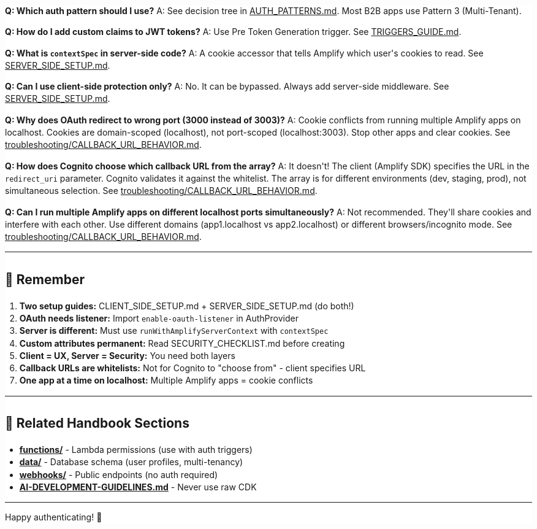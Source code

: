 **Q: Which auth pattern should I use?**
A: See decision tree in [AUTH_PATTERNS.md](./AUTH_PATTERNS.md). Most B2B apps use Pattern 3 (Multi-Tenant).

**Q: How do I add custom claims to JWT tokens?**
A: Use Pre Token Generation trigger. See [TRIGGERS_GUIDE.md](./TRIGGERS_GUIDE.md).

**Q: What is `contextSpec` in server-side code?**
A: A cookie accessor that tells Amplify which user's cookies to read. See [SERVER_SIDE_SETUP.md](./SERVER_SIDE_SETUP.md).

**Q: Can I use client-side protection only?**
A: No. It can be bypassed. Always add server-side middleware. See [SERVER_SIDE_SETUP.md](./SERVER_SIDE_SETUP.md).

**Q: Why does OAuth redirect to wrong port (3000 instead of 3003)?**
A: Cookie conflicts from running multiple Amplify apps on localhost. Cookies are domain-scoped (localhost), not port-scoped (localhost:3003). Stop other apps and clear cookies. See [troubleshooting/CALLBACK_URL_BEHAVIOR.md](./troubleshooting/CALLBACK_URL_BEHAVIOR.md).

**Q: How does Cognito choose which callback URL from the array?**
A: It doesn't! The client (Amplify SDK) specifies the URL in the `redirect_uri` parameter. Cognito validates it against the whitelist. The array is for different environments (dev, staging, prod), not simultaneous selection. See [troubleshooting/CALLBACK_URL_BEHAVIOR.md](./troubleshooting/CALLBACK_URL_BEHAVIOR.md).

**Q: Can I run multiple Amplify apps on different localhost ports simultaneously?**
A: Not recommended. They'll share cookies and interfere with each other. Use different domains (app1.localhost vs app2.localhost) or different browsers/incognito mode. See [troubleshooting/CALLBACK_URL_BEHAVIOR.md](./troubleshooting/CALLBACK_URL_BEHAVIOR.md).

---

## 🎯 Remember

1. **Two setup guides:** CLIENT_SIDE_SETUP.md + SERVER_SIDE_SETUP.md (do both!)
2. **OAuth needs listener:** Import `enable-oauth-listener` in AuthProvider
3. **Server is different:** Must use `runWithAmplifyServerContext` with `contextSpec`
4. **Custom attributes permanent:** Read SECURITY_CHECKLIST.md before creating
5. **Client = UX, Server = Security:** You need both layers
6. **Callback URLs are whitelists:** Not for Cognito to "choose from" - client specifies URL
7. **One app at a time on localhost:** Multiple Amplify apps = cookie conflicts

---

## 🔗 Related Handbook Sections

- **[functions/](../functions/)** - Lambda permissions (use with auth triggers)
- **[data/](../data/)** - Database schema (user profiles, multi-tenancy)
- **[webhooks/](../webhooks/)** - Public endpoints (no auth required)
- **[AI-DEVELOPMENT-GUIDELINES.md](../AI-DEVELOPMENT-GUIDELINES.md)** - Never use raw CDK

---

Happy authenticating! 🚀
